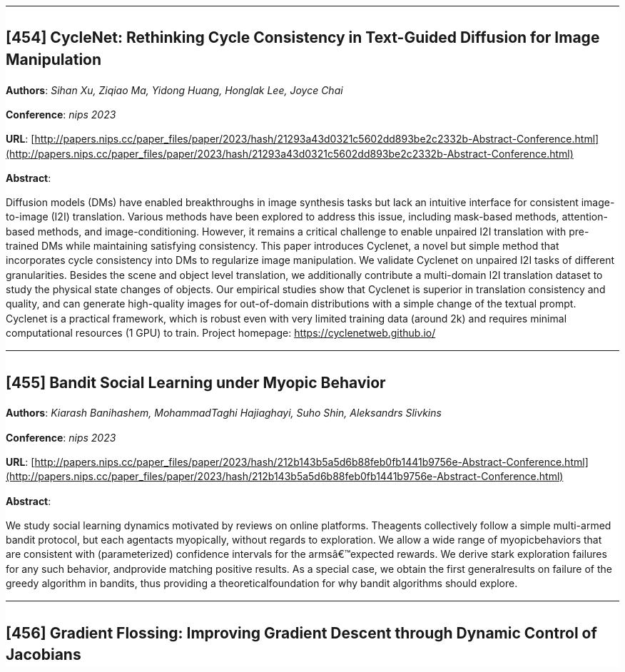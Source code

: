 ----

## [454] CycleNet: Rethinking Cycle Consistency in Text-Guided Diffusion for Image Manipulation

**Authors**: *Sihan Xu, Ziqiao Ma, Yidong Huang, Honglak Lee, Joyce Chai*

**Conference**: *nips 2023*

**URL**: [http://papers.nips.cc/paper_files/paper/2023/hash/21293a43d0321c5602dd893be2c2332b-Abstract-Conference.html](http://papers.nips.cc/paper_files/paper/2023/hash/21293a43d0321c5602dd893be2c2332b-Abstract-Conference.html)

**Abstract**:

Diffusion models (DMs) have enabled breakthroughs in image synthesis tasks but lack an intuitive interface for consistent image-to-image (I2I) translation. Various methods have been explored to address this issue, including mask-based methods, attention-based methods, and image-conditioning. However, it remains a critical challenge to enable unpaired I2I translation with pre-trained DMs while maintaining satisfying consistency. This paper introduces Cyclenet, a novel but simple method that incorporates cycle consistency into DMs to regularize image manipulation. We validate Cyclenet on unpaired I2I tasks of different granularities. Besides the scene and object level translation, we additionally contribute a multi-domain I2I translation dataset to study the physical state changes of objects. Our empirical studies show that Cyclenet is superior in translation consistency and quality, and can generate high-quality images for out-of-domain distributions with a simple change of the textual prompt. Cyclenet is a practical framework, which is robust even with very limited training data (around 2k) and requires minimal computational resources (1 GPU) to train. Project homepage: https://cyclenetweb.github.io/

----

## [455] Bandit Social Learning under Myopic Behavior

**Authors**: *Kiarash Banihashem, MohammadTaghi Hajiaghayi, Suho Shin, Aleksandrs Slivkins*

**Conference**: *nips 2023*

**URL**: [http://papers.nips.cc/paper_files/paper/2023/hash/212b143b5a5d6b88feb0fb1441b9756e-Abstract-Conference.html](http://papers.nips.cc/paper_files/paper/2023/hash/212b143b5a5d6b88feb0fb1441b9756e-Abstract-Conference.html)

**Abstract**:

We study social learning dynamics motivated by reviews on online platforms. Theagents collectively follow a simple multi-armed bandit protocol, but each agentacts myopically, without regards to exploration. We allow a wide range of myopicbehaviors that are consistent with (parameterized) confidence intervals for the armsâ€™expected rewards. We derive stark exploration failures for any such behavior, andprovide matching positive results. As a special case, we obtain the first generalresults on failure of the greedy algorithm in bandits, thus providing a theoreticalfoundation for why bandit algorithms should explore.

----

## [456] Gradient Flossing: Improving Gradient Descent through Dynamic Control of Jacobians
